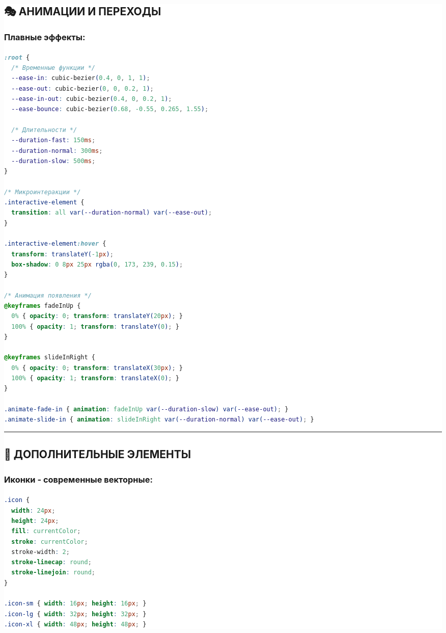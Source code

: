 
## 🎭 АНИМАЦИИ И ПЕРЕХОДЫ

### **Плавные эффекты:**
```css
:root {
  /* Временные функции */
  --ease-in: cubic-bezier(0.4, 0, 1, 1);
  --ease-out: cubic-bezier(0, 0, 0.2, 1);
  --ease-in-out: cubic-bezier(0.4, 0, 0.2, 1);
  --ease-bounce: cubic-bezier(0.68, -0.55, 0.265, 1.55);
  
  /* Длительности */
  --duration-fast: 150ms;
  --duration-normal: 300ms;
  --duration-slow: 500ms;
}

/* Микроинтеракции */
.interactive-element {
  transition: all var(--duration-normal) var(--ease-out);
}

.interactive-element:hover {
  transform: translateY(-1px);
  box-shadow: 0 8px 25px rgba(0, 173, 239, 0.15);
}

/* Анимация появления */
@keyframes fadeInUp {
  0% { opacity: 0; transform: translateY(20px); }
  100% { opacity: 1; transform: translateY(0); }
}

@keyframes slideInRight {
  0% { opacity: 0; transform: translateX(30px); }
  100% { opacity: 1; transform: translateX(0); }
}

.animate-fade-in { animation: fadeInUp var(--duration-slow) var(--ease-out); }
.animate-slide-in { animation: slideInRight var(--duration-normal) var(--ease-out); }
```

---

## 🎨 ДОПОЛНИТЕЛЬНЫЕ ЭЛЕМЕНТЫ

### **Иконки - современные векторные:**
```css
.icon {
  width: 24px;
  height: 24px;
  fill: currentColor;
  stroke: currentColor;
  stroke-width: 2;
  stroke-linecap: round;
  stroke-linejoin: round;
}

.icon-sm { width: 16px; height: 16px; }
.icon-lg { width: 32px; height: 32px; }
.icon-xl { width: 48px; height: 48px; }
```